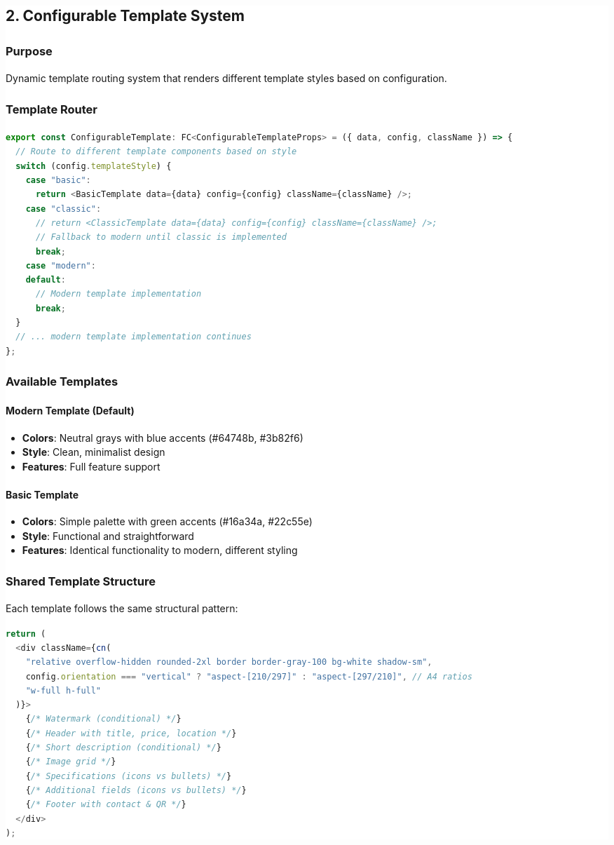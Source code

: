 ## 2. Configurable Template System

### Purpose
Dynamic template routing system that renders different template styles based on configuration.

### Template Router
```typescript
export const ConfigurableTemplate: FC<ConfigurableTemplateProps> = ({ data, config, className }) => {
  // Route to different template components based on style
  switch (config.templateStyle) {
    case "basic":
      return <BasicTemplate data={data} config={config} className={className} />;
    case "classic":
      // return <ClassicTemplate data={data} config={config} className={className} />;
      // Fallback to modern until classic is implemented
      break;
    case "modern":
    default:
      // Modern template implementation
      break;
  }
  // ... modern template implementation continues
};
```

### Available Templates

#### Modern Template (Default)
- **Colors**: Neutral grays with blue accents (#64748b, #3b82f6)
- **Style**: Clean, minimalist design
- **Features**: Full feature support

#### Basic Template
- **Colors**: Simple palette with green accents (#16a34a, #22c55e)  
- **Style**: Functional and straightforward
- **Features**: Identical functionality to modern, different styling

### Shared Template Structure
Each template follows the same structural pattern:

```typescript
return (
  <div className={cn(
    "relative overflow-hidden rounded-2xl border border-gray-100 bg-white shadow-sm",
    config.orientation === "vertical" ? "aspect-[210/297]" : "aspect-[297/210]", // A4 ratios
    "w-full h-full"
  )}>
    {/* Watermark (conditional) */}
    {/* Header with title, price, location */}
    {/* Short description (conditional) */}
    {/* Image grid */}
    {/* Specifications (icons vs bullets) */}
    {/* Additional fields (icons vs bullets) */}
    {/* Footer with contact & QR */}
  </div>
);
```
